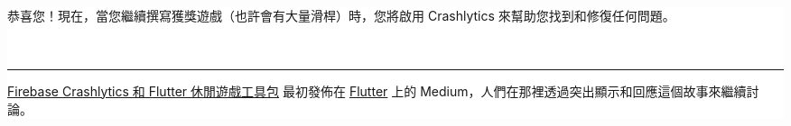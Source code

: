 恭喜您！現在，當您繼續撰寫獲獎遊戲（也許會有大量滑桿）時，您將啟用 Crashlytics 來幫助您找到和修復任何問題。

<img src="https://medium.com/_/stat?event=post.clientViewed&referrerSource=full_rss&postId=5d4f952cbe35" width="1" height="1" alt=""><hr><p><a href="https://medium.com/flutter/firebase-crashlytics-and-the-flutter-casual-games-toolkit-5d4f952cbe35">Firebase Crashlytics 和 Flutter 休閒遊戲工具包</a> 最初發佈在 <a href="https://medium.com/flutter">Flutter</a> 上的 Medium，人們在那裡透過突出顯示和回應這個故事來繼續討論。</p>
